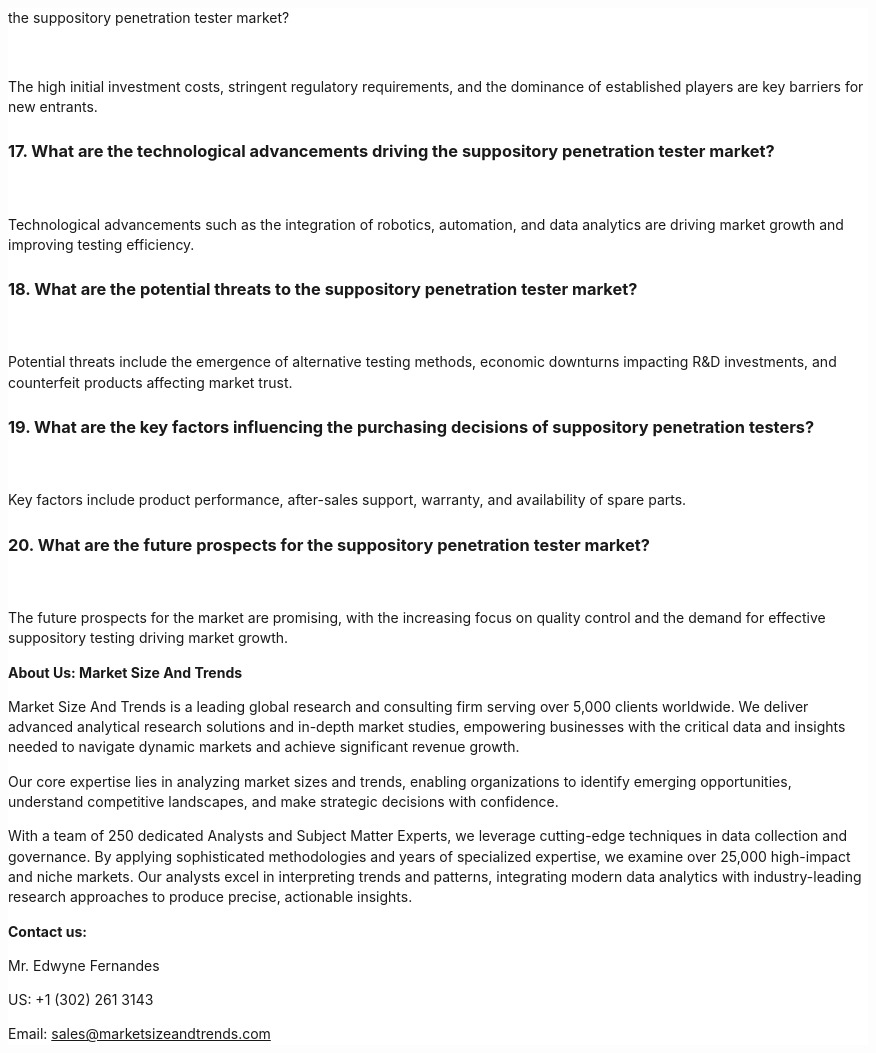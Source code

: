 the suppository penetration tester market?</h3><p>&nbsp;</p><p>The high initial investment costs, stringent regulatory requirements, and the dominance of established players are key barriers for new entrants.</p><h3>17. What are the technological advancements driving the suppository penetration tester market?</h3><p>&nbsp;</p><p>Technological advancements such as the integration of robotics, automation, and data analytics are driving market growth and improving testing efficiency.</p><h3>18. What are the potential threats to the suppository penetration tester market?</h3><p>&nbsp;</p><p>Potential threats include the emergence of alternative testing methods, economic downturns impacting R&D investments, and counterfeit products affecting market trust.</p><h3>19. What are the key factors influencing the purchasing decisions of suppository penetration testers?</h3><p>&nbsp;</p><p>Key factors include product performance, after-sales support, warranty, and availability of spare parts.</p><h3>20. What are the future prospects for the suppository penetration tester market?</h3><p>&nbsp;</p><p>The future prospects for the market are promising, with the increasing focus on quality control and the demand for effective suppository testing driving market growth.</p></body></html></p><p><strong>About Us:&nbsp;Market Size And Trends</strong></p><p>Market Size And Trends&nbsp;is a leading global research and consulting firm serving over 5,000 clients worldwide. We deliver advanced analytical research solutions and in-depth market studies, empowering businesses with the critical data and insights needed to navigate dynamic markets and achieve significant revenue growth.</p><p>Our core expertise lies in analyzing market sizes and trends, enabling organizations to identify emerging opportunities, understand competitive landscapes, and make strategic decisions with confidence.</p><p>With a team of 250 dedicated Analysts and Subject Matter Experts, we leverage cutting-edge techniques in data collection and governance. By applying sophisticated methodologies and years of specialized expertise, we examine over 25,000 high-impact and niche markets. Our analysts excel in interpreting trends and patterns, integrating modern data analytics with industry-leading research approaches to produce precise, actionable insights.</p><p><strong>Contact us:</strong></p><p>Mr. Edwyne Fernandes</p><p>US: +1 (302) 261 3143</p><p>Email: <a href="mailto:sales@marketsizeandtrends.com">sales@marketsizeandtrends.com</a>&nbsp;</p>

